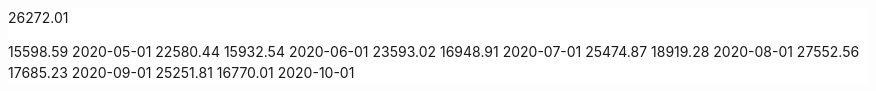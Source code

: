 26272.01
</td>
<td style="text-align:right;">
15598.59
</td>
</tr>
<tr>
<td style="text-align:left;">
2020-05-01
</td>
<td style="text-align:right;">
22580.44
</td>
<td style="text-align:right;">
15932.54
</td>
</tr>
<tr>
<td style="text-align:left;">
2020-06-01
</td>
<td style="text-align:right;">
23593.02
</td>
<td style="text-align:right;">
16948.91
</td>
</tr>
<tr>
<td style="text-align:left;">
2020-07-01
</td>
<td style="text-align:right;">
25474.87
</td>
<td style="text-align:right;">
18919.28
</td>
</tr>
<tr>
<td style="text-align:left;">
2020-08-01
</td>
<td style="text-align:right;">
27552.56
</td>
<td style="text-align:right;">
17685.23
</td>
</tr>
<tr>
<td style="text-align:left;">
2020-09-01
</td>
<td style="text-align:right;">
25251.81
</td>
<td style="text-align:right;">
16770.01
</td>
</tr>
<tr>
<td style="text-align:left;">
2020-10-01